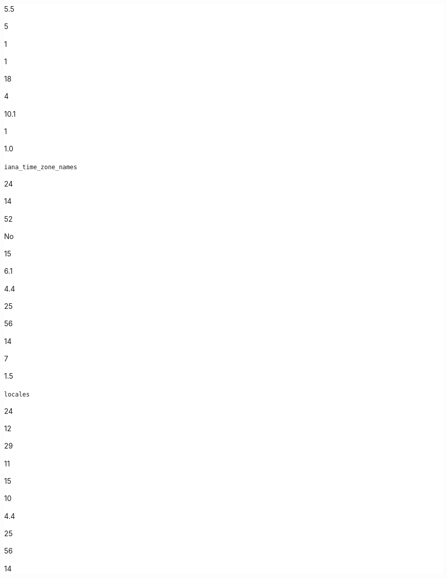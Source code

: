 5.5

5

1

1

18

4

10.1

1

1.0

`iana_time_zone_names`

24

14

52

No

15

6.1

4.4

25

56

14

7

1.5

`locales`

24

12

29

11

15

10

4.4

25

56

14
